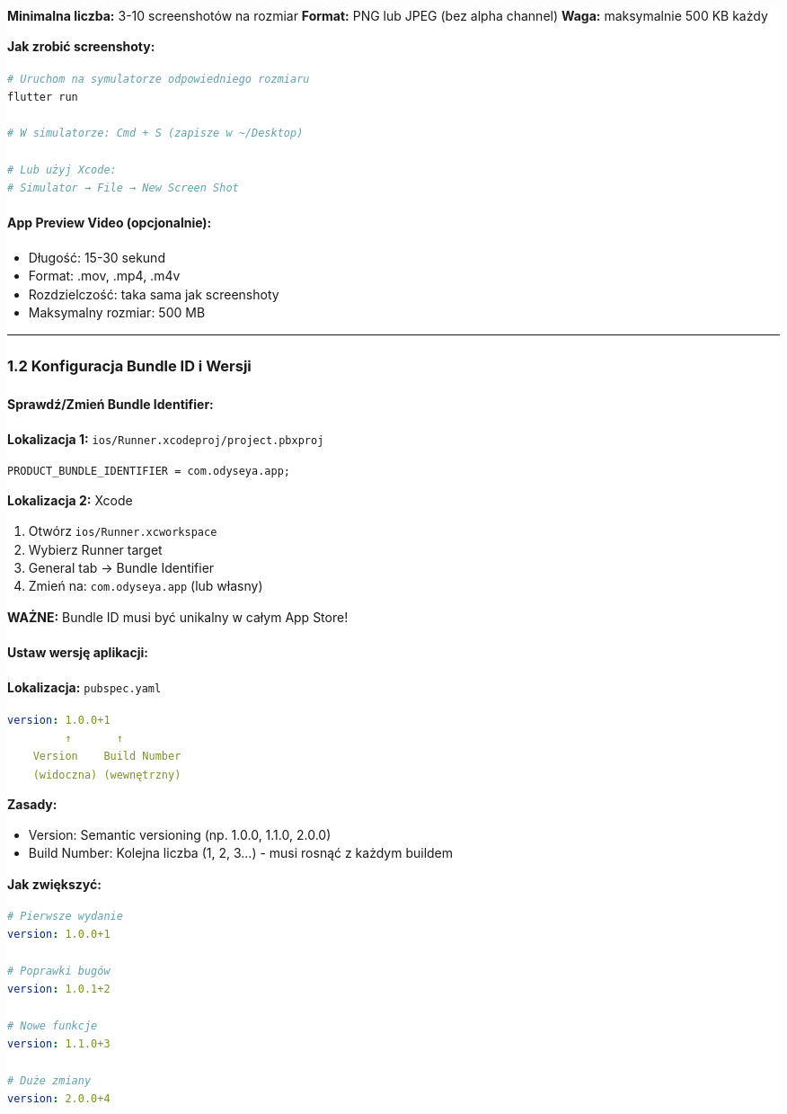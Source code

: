 **Minimalna liczba:** 3-10 screenshotów na rozmiar
**Format:** PNG lub JPEG (bez alpha channel)
**Waga:** maksymalnie 500 KB każdy

**Jak zrobić screenshoty:**
```bash
# Uruchom na symulatorze odpowiedniego rozmiaru
flutter run

# W simulatorze: Cmd + S (zapisze w ~/Desktop)

# Lub użyj Xcode:
# Simulator → File → New Screen Shot
```

#### App Preview Video (opcjonalnie):
- Długość: 15-30 sekund
- Format: .mov, .mp4, .m4v
- Rozdzielczość: taka sama jak screenshoty
- Maksymalny rozmiar: 500 MB

---

### 1.2 Konfiguracja Bundle ID i Wersji

#### Sprawdź/Zmień Bundle Identifier:

**Lokalizacja 1:** `ios/Runner.xcodeproj/project.pbxproj`
```
PRODUCT_BUNDLE_IDENTIFIER = com.odyseya.app;
```

**Lokalizacja 2:** Xcode
1. Otwórz `ios/Runner.xcworkspace`
2. Wybierz Runner target
3. General tab → Bundle Identifier
4. Zmień na: `com.odyseya.app` (lub własny)

**WAŻNE:** Bundle ID musi być unikalny w całym App Store!

#### Ustaw wersję aplikacji:

**Lokalizacja:** `pubspec.yaml`
```yaml
version: 1.0.0+1
         ↑       ↑
    Version    Build Number
    (widoczna) (wewnętrzny)
```

**Zasady:**
- Version: Semantic versioning (np. 1.0.0, 1.1.0, 2.0.0)
- Build Number: Kolejna liczba (1, 2, 3...) - musi rosnąć z każdym buildem

**Jak zwiększyć:**
```yaml
# Pierwsze wydanie
version: 1.0.0+1

# Poprawki bugów
version: 1.0.1+2

# Nowe funkcje
version: 1.1.0+3

# Duże zmiany
version: 2.0.0+4
```

